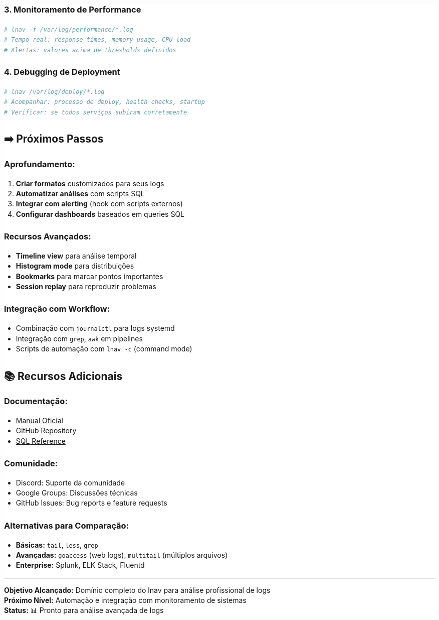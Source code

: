 ### 3. Monitoramento de Performance
```bash
# lnav -f /var/log/performance/*.log
# Tempo real: response times, memory usage, CPU load
# Alertas: valores acima de thresholds definidos
```

### 4. Debugging de Deployment
```bash
# lnav /var/log/deploy/*.log
# Acompanhar: processo de deploy, health checks, startup
# Verificar: se todos serviços subiram corretamente
```

## ➡️ Próximos Passos

### Aprofundamento:
1. **Criar formatos** customizados para seus logs
2. **Automatizar análises** com scripts SQL
3. **Integrar com alerting** (hook com scripts externos)
4. **Configurar dashboards** baseados em queries SQL

### Recursos Avançados:
- **Timeline view** para análise temporal
- **Histogram mode** para distribuições
- **Bookmarks** para marcar pontos importantes
- **Session replay** para reproduzir problemas

### Integração com Workflow:
- Combinação com `journalctl` para logs systemd
- Integração com `grep`, `awk` em pipelines
- Scripts de automação com `lnav -c` (command mode)

## 📚 Recursos Adicionais

### Documentação:
- [Manual Oficial](https://lnav.readthedocs.io/)
- [GitHub Repository](https://github.com/tstack/lnav)
- [SQL Reference](https://lnav.readthedocs.io/en/latest/sql.html)

### Comunidade:
- Discord: Suporte da comunidade
- Google Groups: Discussões técnicas
- GitHub Issues: Bug reports e feature requests

### Alternativas para Comparação:
- **Básicas:** `tail`, `less`, `grep`
- **Avançadas:** `goaccess` (web logs), `multitail` (múltiplos arquivos)
- **Enterprise:** Splunk, ELK Stack, Fluentd

---

**Objetivo Alcançado:** Domínio completo do lnav para análise profissional de logs  
**Próximo Nível:** Automação e integração com monitoramento de sistemas  
**Status:** 📊 Pronto para análise avançada de logs